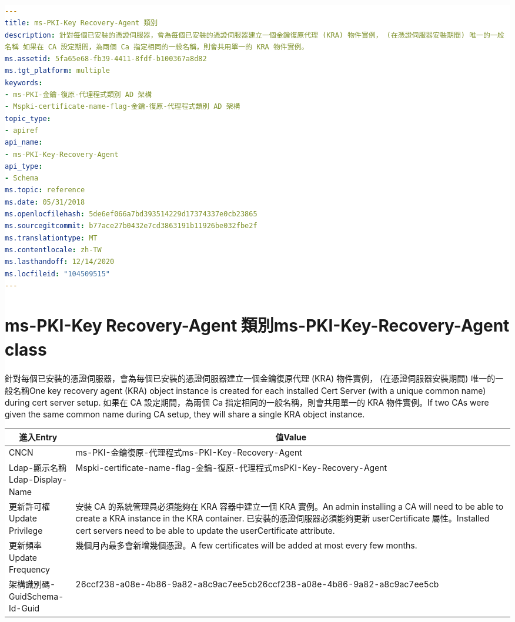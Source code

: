 ```yaml
---
title: ms-PKI-Key Recovery-Agent 類別
description: 針對每個已安裝的憑證伺服器，會為每個已安裝的憑證伺服器建立一個金鑰復原代理 (KRA) 物件實例， (在憑證伺服器安裝期間) 唯一的一般名稱 如果在 CA 設定期間，為兩個 Ca 指定相同的一般名稱，則會共用單一的 KRA 物件實例。
ms.assetid: 5fa65e68-fb39-4411-8fdf-b100367a8d82
ms.tgt_platform: multiple
keywords:
- ms-PKI-金鑰-復原-代理程式類別 AD 架構
- Mspki-certificate-name-flag-金鑰-復原-代理程式類別 AD 架構
topic_type:
- apiref
api_name:
- ms-PKI-Key-Recovery-Agent
api_type:
- Schema
ms.topic: reference
ms.date: 05/31/2018
ms.openlocfilehash: 5de6ef066a7bd393514229d17374337e0cb23865
ms.sourcegitcommit: b77ace27b0432e7cd3863191b11926be032fbe2f
ms.translationtype: MT
ms.contentlocale: zh-TW
ms.lasthandoff: 12/14/2020
ms.locfileid: "104509515"
---
```

# <a name="ms-pki-key-recovery-agent-class"></a><span data-ttu-id="c117c-106">ms-PKI-Key Recovery-Agent 類別</span><span class="sxs-lookup"><span data-stu-id="c117c-106">ms-PKI-Key-Recovery-Agent class</span></span>

<span data-ttu-id="c117c-107">針對每個已安裝的憑證伺服器，會為每個已安裝的憑證伺服器建立一個金鑰復原代理 (KRA) 物件實例， (在憑證伺服器安裝期間) 唯一的一般名稱</span><span class="sxs-lookup"><span data-stu-id="c117c-107">One key recovery agent (KRA) object instance is created for each installed Cert Server (with a unique common name) during cert server setup.</span></span> <span data-ttu-id="c117c-108">如果在 CA 設定期間，為兩個 Ca 指定相同的一般名稱，則會共用單一的 KRA 物件實例。</span><span class="sxs-lookup"><span data-stu-id="c117c-108">If two CAs were given the same common name during CA setup, they will share a single KRA object instance.</span></span>



| <span data-ttu-id="c117c-109">進入</span><span class="sxs-lookup"><span data-stu-id="c117c-109">Entry</span></span> | <span data-ttu-id="c117c-110">值</span><span class="sxs-lookup"><span data-stu-id="c117c-110">Value</span></span> |
|-------------------|------------------------------------------------------------------------------------------------------------------------------------------------------------------------------|
| <span data-ttu-id="c117c-111">CN</span><span class="sxs-lookup"><span data-stu-id="c117c-111">CN</span></span>                | <span data-ttu-id="c117c-112">ms-PKI-金鑰復原-代理程式</span><span class="sxs-lookup"><span data-stu-id="c117c-112">ms-PKI-Key-Recovery-Agent</span></span>                                                                                                                                                    |
| <span data-ttu-id="c117c-113">Ldap-顯示名稱</span><span class="sxs-lookup"><span data-stu-id="c117c-113">Ldap-Display-Name</span></span> | <span data-ttu-id="c117c-114">Mspki-certificate-name-flag-金鑰-復原-代理程式</span><span class="sxs-lookup"><span data-stu-id="c117c-114">msPKI-Key-Recovery-Agent</span></span>                                                                                                                                                     |
| <span data-ttu-id="c117c-115">更新許可權</span><span class="sxs-lookup"><span data-stu-id="c117c-115">Update Privilege</span></span>  | <span data-ttu-id="c117c-116">安裝 CA 的系統管理員必須能夠在 KRA 容器中建立一個 KRA 實例。</span><span class="sxs-lookup"><span data-stu-id="c117c-116">An admin installing a CA will need to be able to create a KRA instance in the KRA container.</span></span> <span data-ttu-id="c117c-117">已安裝的憑證伺服器必須能夠更新 userCertificate 屬性。</span><span class="sxs-lookup"><span data-stu-id="c117c-117">Installed cert servers need to be able to update the userCertificate attribute.</span></span> |
| <span data-ttu-id="c117c-118">更新頻率</span><span class="sxs-lookup"><span data-stu-id="c117c-118">Update Frequency</span></span>  | <span data-ttu-id="c117c-119">幾個月內最多會新增幾個憑證。</span><span class="sxs-lookup"><span data-stu-id="c117c-119">A few certificates will be added at most every few months.</span></span>                                                                                                                   |
| <span data-ttu-id="c117c-120">架構識別碼-Guid</span><span class="sxs-lookup"><span data-stu-id="c117c-120">Schema-Id-Guid</span></span>    | <span data-ttu-id="c117c-121">26ccf238-a08e-4b86-9a82-a8c9ac7ee5cb</span><span class="sxs-lookup"><span data-stu-id="c117c-121">26ccf238-a08e-4b86-9a82-a8c9ac7ee5cb</span></span>                                                                                                                                         |
